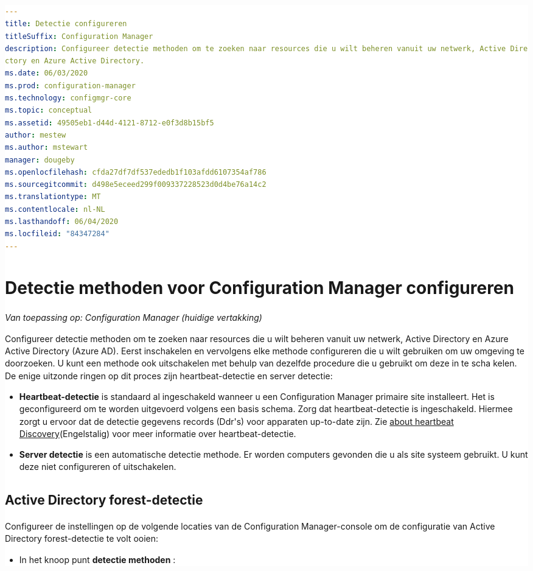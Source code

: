 ```yaml
---
title: Detectie configureren
titleSuffix: Configuration Manager
description: Configureer detectie methoden om te zoeken naar resources die u wilt beheren vanuit uw netwerk, Active Directory en Azure Active Directory.
ms.date: 06/03/2020
ms.prod: configuration-manager
ms.technology: configmgr-core
ms.topic: conceptual
ms.assetid: 49505eb1-d44d-4121-8712-e0f3d8b15bf5
author: mestew
ms.author: mstewart
manager: dougeby
ms.openlocfilehash: cfda27df7df537ededb1f103afdd6107354af786
ms.sourcegitcommit: d498e5eceed299f009337228523d0d4be76a14c2
ms.translationtype: MT
ms.contentlocale: nl-NL
ms.lasthandoff: 06/04/2020
ms.locfileid: "84347284"
---
```

# <a name="configure-discovery-methods-for-configuration-manager"></a>Detectie methoden voor Configuration Manager configureren

*Van toepassing op: Configuration Manager (huidige vertakking)*

Configureer detectie methoden om te zoeken naar resources die u wilt beheren vanuit uw netwerk, Active Directory en Azure Active Directory (Azure AD). Eerst inschakelen en vervolgens elke methode configureren die u wilt gebruiken om uw omgeving te doorzoeken. U kunt een methode ook uitschakelen met behulp van dezelfde procedure die u gebruikt om deze in te scha kelen. De enige uitzonde ringen op dit proces zijn heartbeat-detectie en server detectie:  

- **Heartbeat-detectie** is standaard al ingeschakeld wanneer u een Configuration Manager primaire site installeert. Het is geconfigureerd om te worden uitgevoerd volgens een basis schema. Zorg dat heartbeat-detectie is ingeschakeld. Hiermee zorgt u ervoor dat de detectie gegevens records (Ddr's) voor apparaten up-to-date zijn. Zie [about heartbeat Discovery](about-discovery-methods.md#bkmk_aboutHeartbeat)(Engelstalig) voor meer informatie over heartbeat-detectie.  

- **Server detectie** is een automatische detectie methode. Er worden computers gevonden die u als site systeem gebruikt. U kunt deze niet configureren of uitschakelen.  


## <a name="active-directory-forest-discovery"></a><a name="BKMK_ConfigADForestDisc"></a>Active Directory forest-detectie  

Configureer de instellingen op de volgende locaties van de Configuration Manager-console om de configuratie van Active Directory forest-detectie te volt ooien:  

- In het knoop punt **detectie methoden** :
